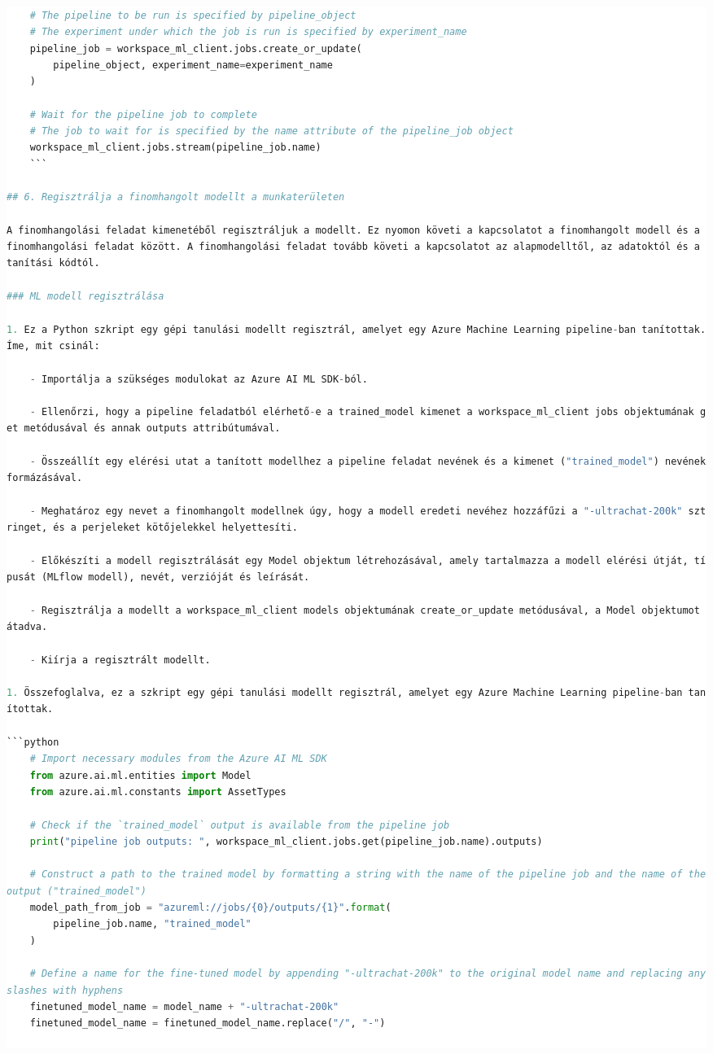 ```python
    # The pipeline to be run is specified by pipeline_object
    # The experiment under which the job is run is specified by experiment_name
    pipeline_job = workspace_ml_client.jobs.create_or_update(
        pipeline_object, experiment_name=experiment_name
    )
    
    # Wait for the pipeline job to complete
    # The job to wait for is specified by the name attribute of the pipeline_job object
    workspace_ml_client.jobs.stream(pipeline_job.name)
    ```

## 6. Regisztrálja a finomhangolt modellt a munkaterületen

A finomhangolási feladat kimenetéből regisztráljuk a modellt. Ez nyomon követi a kapcsolatot a finomhangolt modell és a finomhangolási feladat között. A finomhangolási feladat tovább követi a kapcsolatot az alapmodelltől, az adatoktól és a tanítási kódtól.

### ML modell regisztrálása

1. Ez a Python szkript egy gépi tanulási modellt regisztrál, amelyet egy Azure Machine Learning pipeline-ban tanítottak. Íme, mit csinál:

    - Importálja a szükséges modulokat az Azure AI ML SDK-ból.

    - Ellenőrzi, hogy a pipeline feladatból elérhető-e a trained_model kimenet a workspace_ml_client jobs objektumának get metódusával és annak outputs attribútumával.

    - Összeállít egy elérési utat a tanított modellhez a pipeline feladat nevének és a kimenet ("trained_model") nevének formázásával.

    - Meghatároz egy nevet a finomhangolt modellnek úgy, hogy a modell eredeti nevéhez hozzáfűzi a "-ultrachat-200k" sztringet, és a perjeleket kötőjelekkel helyettesíti.

    - Előkészíti a modell regisztrálását egy Model objektum létrehozásával, amely tartalmazza a modell elérési útját, típusát (MLflow modell), nevét, verzióját és leírását.

    - Regisztrálja a modellt a workspace_ml_client models objektumának create_or_update metódusával, a Model objektumot átadva.

    - Kiírja a regisztrált modellt.

1. Összefoglalva, ez a szkript egy gépi tanulási modellt regisztrál, amelyet egy Azure Machine Learning pipeline-ban tanítottak.

```python
    # Import necessary modules from the Azure AI ML SDK
    from azure.ai.ml.entities import Model
    from azure.ai.ml.constants import AssetTypes
    
    # Check if the `trained_model` output is available from the pipeline job
    print("pipeline job outputs: ", workspace_ml_client.jobs.get(pipeline_job.name).outputs)
    
    # Construct a path to the trained model by formatting a string with the name of the pipeline job and the name of the output ("trained_model")
    model_path_from_job = "azureml://jobs/{0}/outputs/{1}".format(
        pipeline_job.name, "trained_model"
    )
    
    # Define a name for the fine-tuned model by appending "-ultrachat-200k" to the original model name and replacing any slashes with hyphens
    finetuned_model_name = model_name + "-ultrachat-200k"
    finetuned_model_name = finetuned_model_name.replace("/", "-")
    
```